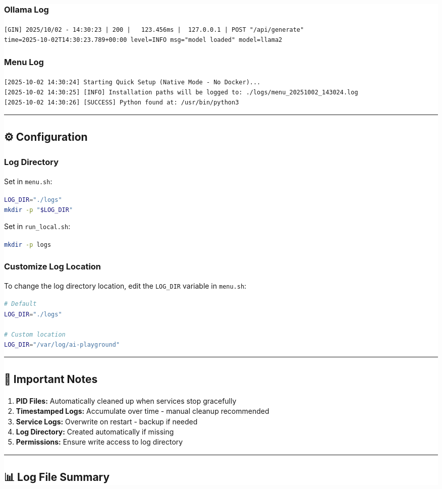 ### Ollama Log
```
[GIN] 2025/10/02 - 14:30:23 | 200 |   123.456ms |  127.0.0.1 | POST "/api/generate"
time=2025-10-02T14:30:23.789+00:00 level=INFO msg="model loaded" model=llama2
```

### Menu Log
```
[2025-10-02 14:30:24] Starting Quick Setup (Native Mode - No Docker)...
[2025-10-02 14:30:25] [INFO] Installation paths will be logged to: ./logs/menu_20251002_143024.log
[2025-10-02 14:30:26] [SUCCESS] Python found at: /usr/bin/python3
```

---

## ⚙️ Configuration

### Log Directory
Set in `menu.sh`:
```bash
LOG_DIR="./logs"
mkdir -p "$LOG_DIR"
```

Set in `run_local.sh`:
```bash
mkdir -p logs
```

### Customize Log Location
To change the log directory location, edit the `LOG_DIR` variable in `menu.sh`:

```bash
# Default
LOG_DIR="./logs"

# Custom location
LOG_DIR="/var/log/ai-playground"
```

---

## 🔔 Important Notes

1. **PID Files:** Automatically cleaned up when services stop gracefully
2. **Timestamped Logs:** Accumulate over time - manual cleanup recommended
3. **Service Logs:** Overwrite on restart - backup if needed
4. **Log Directory:** Created automatically if missing
5. **Permissions:** Ensure write access to log directory

---

## 📊 Log File Summary
